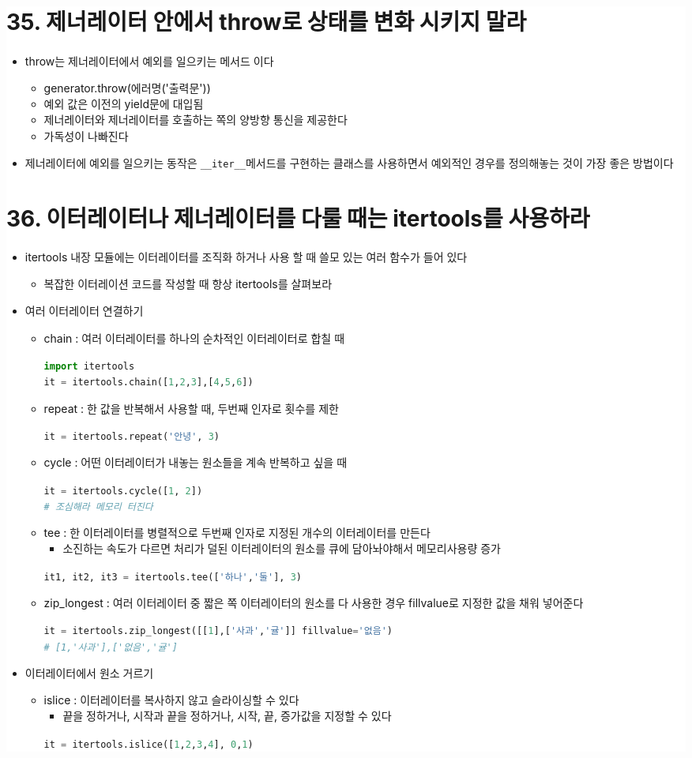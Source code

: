 
# 35. 제너레이터 안에서 throw로 상태를 변화 시키지 말라
- throw는 제너레이터에서 예외를 일으키는 메서드 이다
    - generator.throw(에러명('출력문'))
    - 예외 값은 이전의 yield문에 대입됨
    - 제너레이터와 제너레이터를 호출하는 쪽의 양방향 통신을 제공한다
    - 가독성이 나빠진다

- 제너레이터에 예외를 일으키는 동작은 ```__iter__```메서드를 구현하는 클래스를 사용하면서 예외적인 경우를 정의해놓는 것이 가장 좋은 방법이다

# 36. 이터레이터나 제너레이터를 다룰 때는 itertools를 사용하라
- itertools 내장 모듈에는 이터레이터를 조직화 하거나 사용 할 때 쓸모 있는 여러 함수가 들어 있다
    - 복잡한 이터레이션 코드를 작성할 때 항상 itertools를 살펴보라

- 여러 이터레이터 연결하기
    - chain : 여러 이터레이터를 하나의 순차적인 이터레이터로 합칠 때
        ```py
        import itertools
        it = itertools.chain([1,2,3],[4,5,6])
        ```
    - repeat : 한 값을 반복해서 사용할 때, 두번째 인자로 횟수를 제한
        ```py
        it = itertools.repeat('안녕', 3)
        ```
    - cycle : 어떤 이터레이터가 내놓는 원소들을 계속 반복하고 싶을 때
        ```py
        it = itertools.cycle([1, 2])
        # 조심해라 메모리 터진다
        ```
    - tee : 한 이터레이터를 병렬적으로 두번째 인자로 지정된 개수의 이터레이터를 만든다
        - 소진하는 속도가 다르면 처리가 덜된 이터레이터의 원소를 큐에 담아놔야해서  메모리사용량 증가
        ```py
        it1, it2, it3 = itertools.tee(['하나','둘'], 3)
        ```
    - zip_longest : 여러 이터레이터 중 짧은 쪽 이터레이터의 원소를 다 사용한 경우 fillvalue로 지정한 값을 채워 넣어준다
        ```py
        it = itertools.zip_longest([[1],['사과','귤']] fillvalue='없음')
        # [1,'사과'],['없음','귤']
        ```

- 이터레이터에서 원소 거르기

    - islice : 이터레이터를 복사하지 않고 슬라이싱할 수 있다
        - 끝을 정하거나, 시작과 끝을 정하거나, 시작, 끝, 증가값을 지정할 수 있다
        ```py
        it = itertools.islice([1,2,3,4], 0,1)
        ```
